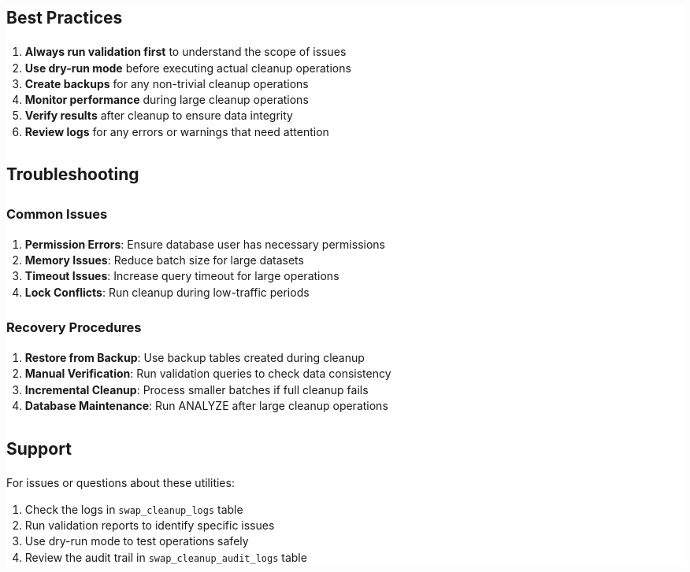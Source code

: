 ## Best Practices

1. **Always run validation first** to understand the scope of issues
2. **Use dry-run mode** before executing actual cleanup operations
3. **Create backups** for any non-trivial cleanup operations
4. **Monitor performance** during large cleanup operations
5. **Verify results** after cleanup to ensure data integrity
6. **Review logs** for any errors or warnings that need attention

## Troubleshooting

### Common Issues

1. **Permission Errors**: Ensure database user has necessary permissions
2. **Memory Issues**: Reduce batch size for large datasets
3. **Timeout Issues**: Increase query timeout for large operations
4. **Lock Conflicts**: Run cleanup during low-traffic periods

### Recovery Procedures

1. **Restore from Backup**: Use backup tables created during cleanup
2. **Manual Verification**: Run validation queries to check data consistency
3. **Incremental Cleanup**: Process smaller batches if full cleanup fails
4. **Database Maintenance**: Run ANALYZE after large cleanup operations

## Support

For issues or questions about these utilities:

1. Check the logs in `swap_cleanup_logs` table
2. Run validation reports to identify specific issues
3. Use dry-run mode to test operations safely
4. Review the audit trail in `swap_cleanup_audit_logs` table